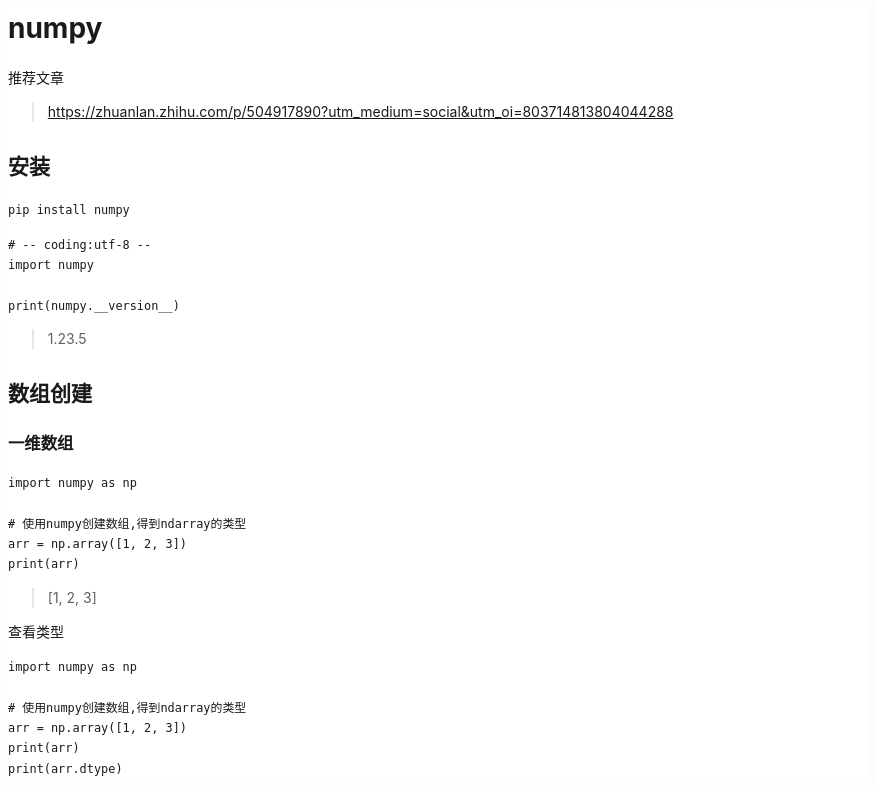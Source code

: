 # numpy



推荐文章

> https://zhuanlan.zhihu.com/p/504917890?utm_medium=social&utm_oi=803714813804044288

## 安装

```
pip install numpy
```



```
# -- coding:utf-8 --
import numpy

print(numpy.__version__)
```



> 1.23.5



## 数组创建

### 一维数组

```
import numpy as np

# 使用numpy创建数组,得到ndarray的类型
arr = np.array([1, 2, 3])
print(arr)
```



> [1, 2, 3]



查看类型

```
import numpy as np

# 使用numpy创建数组,得到ndarray的类型
arr = np.array([1, 2, 3])
print(arr)
print(arr.dtype)
```


